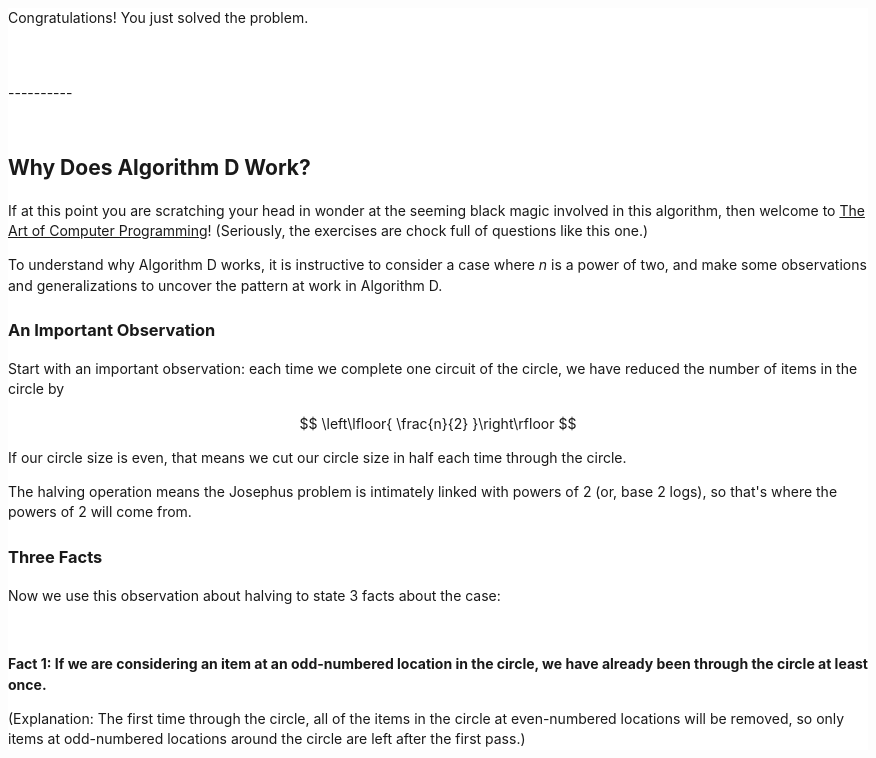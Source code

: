 Congratulations! You just solved the problem.



<br />
<br />
----------
<br />
<br />




## Why Does Algorithm D Work?

If at this point you are scratching your head in wonder
at the seeming black magic involved in this algorithm,
then welcome to <u>The Art of Computer Programming</u>!
(Seriously, the exercises are chock full of questions
like this one.)

To understand why Algorithm D works, it is instructive
to consider a case where $n$ is a power of two, and make
some observations and generalizations to uncover the pattern
at work in Algorithm D. 


### An Important Observation

Start with an important observation: each time we complete one 
circuit of the circle, we have reduced the number of items 
in the circle by 

$$
\left\lfloor{ \frac{n}{2} }\right\rfloor
$$

If our circle size is even, that means we cut our circle
size in half each time through the circle.

The halving operation means the Josephus problem is
intimately linked with powers of 2 (or, base 2 logs),
so that's where the powers of 2 will come from.


### Three Facts

Now we use this observation about halving to
state 3 facts about the case:

<br />

**Fact 1: If we are considering an item at an odd-numbered
location in the circle, we have already been
through the circle at least once.**

(Explanation: The first time through the circle, 
all of the items in the circle at even-numbered 
locations will be removed, so only items at 
odd-numbered locations around the circle are left
after the first pass.)
